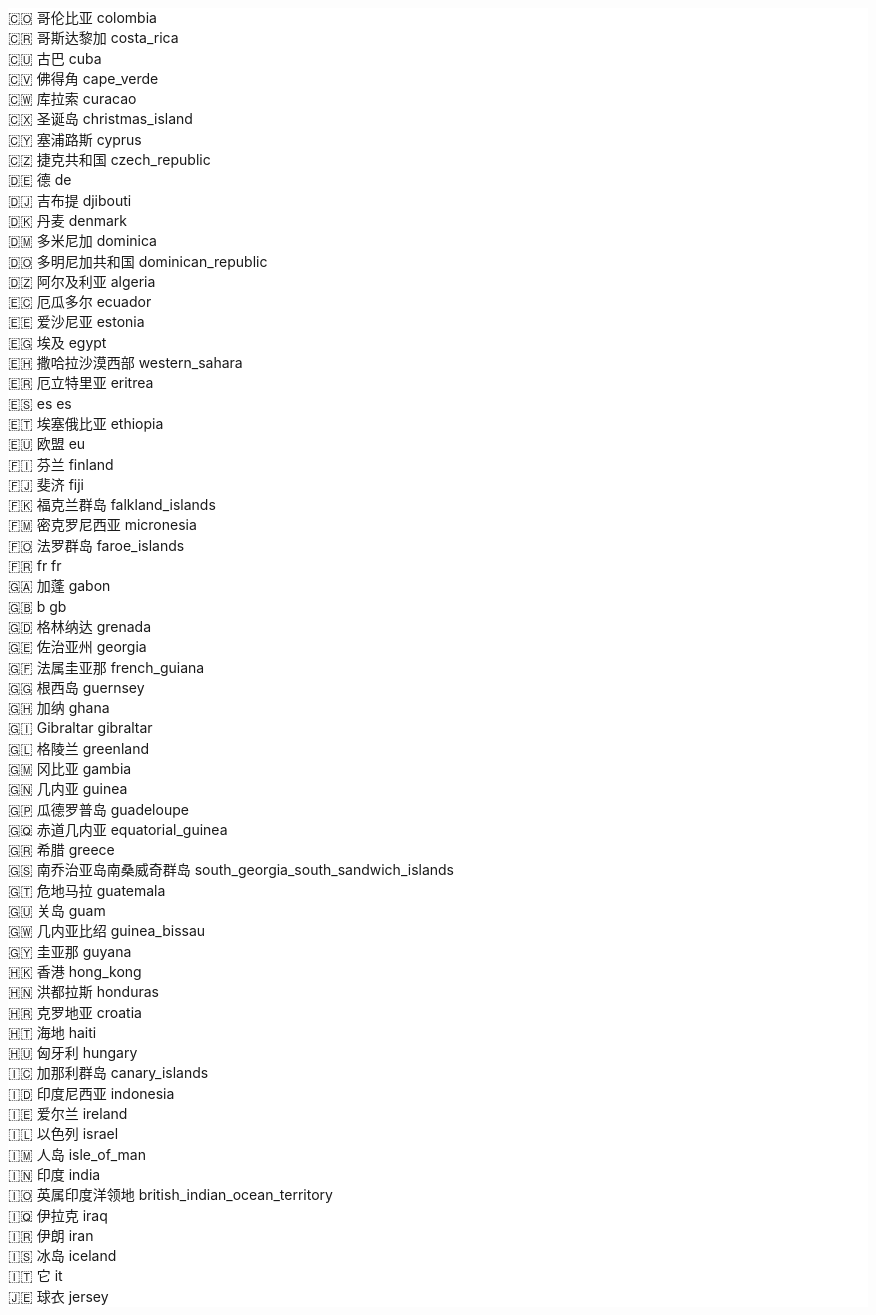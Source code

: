 :colombia:		哥伦比亚		colombia			<br>
:costa_rica:		哥斯达黎加		costa_rica			<br>
:cuba:		古巴		cuba			<br>
:cape_verde:		佛得角		cape_verde			<br>
:curacao:		库拉索		curacao			<br>
:christmas_island:		圣诞岛		christmas_island			<br>
:cyprus:		塞浦路斯		cyprus			<br>
:czech_republic:		捷克共和国		czech_republic			<br>
:de:		德		de			<br>
:djibouti:		吉布提		djibouti			<br>
:denmark:		丹麦		denmark			<br>
:dominica:		多米尼加		dominica			<br>
:dominican_republic:		多明尼加共和国		dominican_republic			<br>
:algeria:		阿尔及利亚		algeria			<br>
:ecuador:		厄瓜多尔		ecuador			<br>
:estonia:		爱沙尼亚		estonia			<br>
:egypt:		埃及		egypt			<br>
:western_sahara:		撒哈拉沙漠西部		western_sahara			<br>
:eritrea:		厄立特里亚		eritrea			<br>
:es:		es		es			<br>
:ethiopia:		埃塞俄比亚		ethiopia			<br>
:eu:		欧盟		eu			<br>
:finland:		芬兰		finland			<br>
:fiji:		斐济		fiji			<br>
:falkland_islands:		福克兰群岛		falkland_islands			<br>
:micronesia:		密克罗尼西亚		micronesia			<br>
:faroe_islands:		法罗群岛		faroe_islands			<br>
:fr:		fr		fr			<br>
:gabon:		加蓬		gabon			<br>
:gb:		b		gb			<br>
:grenada:		格林纳达		grenada			<br>
:georgia:		佐治亚州		georgia			<br>
:french_guiana:		法属圭亚那		french_guiana			<br>
:guernsey:		根西岛		guernsey			<br>
:ghana:		加纳		ghana			<br>
:gibraltar:		Gibraltar		gibraltar			<br>
:greenland:		格陵兰		greenland			<br>
:gambia:		冈比亚		gambia			<br>
:guinea:		几内亚		guinea			<br>
:guadeloupe:		瓜德罗普岛		guadeloupe			<br>
:equatorial_guinea:		赤道几内亚		equatorial_guinea			<br>
:greece:		希腊		greece			<br>
:south_georgia_south_sandwich_islands:		南乔治亚岛南桑威奇群岛		south_georgia_south_sandwich_islands			<br>
:guatemala:		危地马拉		guatemala			<br>
:guam:		关岛		guam			<br>
:guinea_bissau:		几内亚比绍		guinea_bissau			<br>
:guyana:		圭亚那		guyana			<br>
:hong_kong:		香港		hong_kong			<br>
:honduras:		洪都拉斯		honduras			<br>
:croatia:		克罗地亚		croatia			<br>
:haiti:		海地		haiti			<br>
:hungary:		匈牙利		hungary			<br>
:canary_islands:		加那利群岛		canary_islands			<br>
:indonesia:		印度尼西亚		indonesia			<br>
:ireland:		爱尔兰		ireland			<br>
:israel:		以色列		israel			<br>
:isle_of_man:		人岛		isle_of_man			<br>
:india:		印度		india			<br>
:british_indian_ocean_territory:		英属印度洋领地		british_indian_ocean_territory			<br>
:iraq:		伊拉克		iraq			<br>
:iran:		伊朗		iran			<br>
:iceland:		冰岛		iceland			<br>
:it:		它		it			<br>
:jersey:		球衣		jersey			<br>